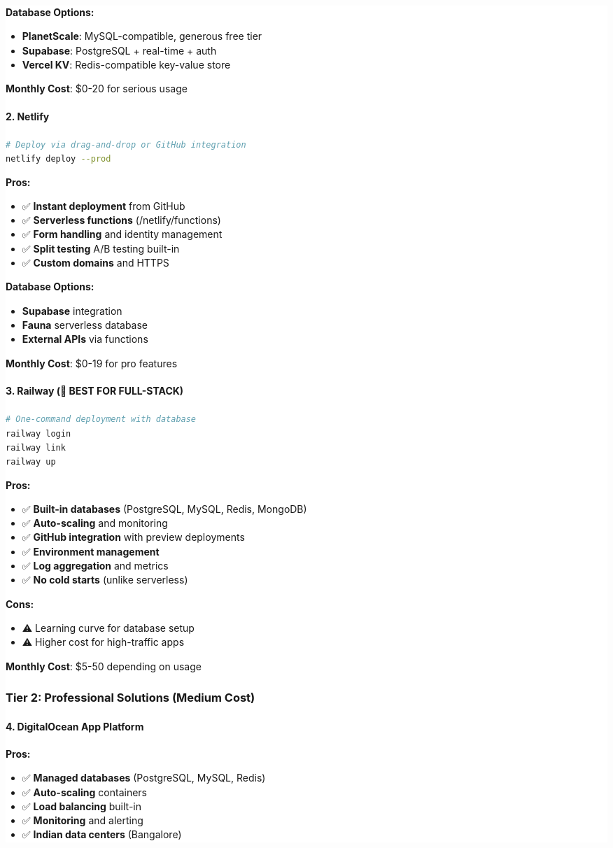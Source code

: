 **Database Options:**
- **PlanetScale**: MySQL-compatible, generous free tier
- **Supabase**: PostgreSQL + real-time + auth
- **Vercel KV**: Redis-compatible key-value store

**Monthly Cost**: $0-20 for serious usage

#### **2. Netlify**
```bash
# Deploy via drag-and-drop or GitHub integration
netlify deploy --prod
```
**Pros:**
- ✅ **Instant deployment** from GitHub
- ✅ **Serverless functions** (/netlify/functions)
- ✅ **Form handling** and identity management
- ✅ **Split testing** A/B testing built-in
- ✅ **Custom domains** and HTTPS

**Database Options:**
- **Supabase** integration
- **Fauna** serverless database
- **External APIs** via functions

**Monthly Cost**: $0-19 for pro features

#### **3. Railway (🎯 BEST FOR FULL-STACK)**
```bash
# One-command deployment with database
railway login
railway link
railway up
```
**Pros:**
- ✅ **Built-in databases** (PostgreSQL, MySQL, Redis, MongoDB)
- ✅ **Auto-scaling** and monitoring
- ✅ **GitHub integration** with preview deployments
- ✅ **Environment management**
- ✅ **Log aggregation** and metrics
- ✅ **No cold starts** (unlike serverless)

**Cons:**
- ⚠️ Learning curve for database setup
- ⚠️ Higher cost for high-traffic apps

**Monthly Cost**: $5-50 depending on usage

### **Tier 2: Professional Solutions (Medium Cost)**

#### **4. DigitalOcean App Platform**
**Pros:**
- ✅ **Managed databases** (PostgreSQL, MySQL, Redis)
- ✅ **Auto-scaling** containers
- ✅ **Load balancing** built-in
- ✅ **Monitoring** and alerting
- ✅ **Indian data centers** (Bangalore)

